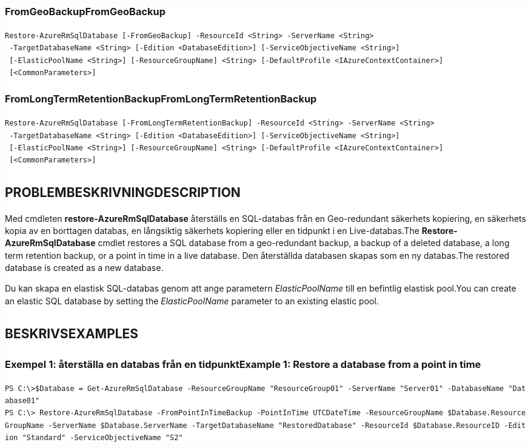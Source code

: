 ### <span data-ttu-id="afc9e-107">FromGeoBackup</span><span class="sxs-lookup"><span data-stu-id="afc9e-107">FromGeoBackup</span></span>
```
Restore-AzureRmSqlDatabase [-FromGeoBackup] -ResourceId <String> -ServerName <String>
 -TargetDatabaseName <String> [-Edition <DatabaseEdition>] [-ServiceObjectiveName <String>]
 [-ElasticPoolName <String>] [-ResourceGroupName] <String> [-DefaultProfile <IAzureContextContainer>]
 [<CommonParameters>]
```

### <span data-ttu-id="afc9e-108">FromLongTermRetentionBackup</span><span class="sxs-lookup"><span data-stu-id="afc9e-108">FromLongTermRetentionBackup</span></span>
```
Restore-AzureRmSqlDatabase [-FromLongTermRetentionBackup] -ResourceId <String> -ServerName <String>
 -TargetDatabaseName <String> [-Edition <DatabaseEdition>] [-ServiceObjectiveName <String>]
 [-ElasticPoolName <String>] [-ResourceGroupName] <String> [-DefaultProfile <IAzureContextContainer>]
 [<CommonParameters>]
```

## <span data-ttu-id="afc9e-109">PROBLEMBESKRIVNING</span><span class="sxs-lookup"><span data-stu-id="afc9e-109">DESCRIPTION</span></span>
<span data-ttu-id="afc9e-110">Med cmdleten **restore-AzureRmSqlDatabase** återställs en SQL-databas från en Geo-redundant säkerhets kopiering, en säkerhets kopia av en borttagen databas, en långsiktig säkerhets kopiering eller en tidpunkt i en Live-databas.</span><span class="sxs-lookup"><span data-stu-id="afc9e-110">The **Restore-AzureRmSqlDatabase** cmdlet restores a SQL database from a geo-redundant backup, a backup of a deleted database, a long term retention backup, or a point in time in a live database.</span></span>
<span data-ttu-id="afc9e-111">Den återställda databasen skapas som en ny databas.</span><span class="sxs-lookup"><span data-stu-id="afc9e-111">The restored database is created as a new database.</span></span>

<span data-ttu-id="afc9e-112">Du kan skapa en elastisk SQL-databas genom att ange parametern *ElasticPoolName* till en befintlig elastisk pool.</span><span class="sxs-lookup"><span data-stu-id="afc9e-112">You can create an elastic SQL database by setting the *ElasticPoolName* parameter to an existing elastic pool.</span></span>

## <span data-ttu-id="afc9e-113">BESKRIVS</span><span class="sxs-lookup"><span data-stu-id="afc9e-113">EXAMPLES</span></span>

### <span data-ttu-id="afc9e-114">Exempel 1: återställa en databas från en tidpunkt</span><span class="sxs-lookup"><span data-stu-id="afc9e-114">Example 1: Restore a database from a point in time</span></span>
```
PS C:\>$Database = Get-AzureRmSqlDatabase -ResourceGroupName "ResourceGroup01" -ServerName "Server01" -DatabaseName "Database01"
PS C:\> Restore-AzureRmSqlDatabase -FromPointInTimeBackup -PointInTime UTCDateTime -ResourceGroupName $Database.ResourceGroupName -ServerName $Database.ServerName -TargetDatabaseName "RestoredDatabase" -ResourceId $Database.ResourceID -Edition "Standard" -ServiceObjectiveName "S2"
```
